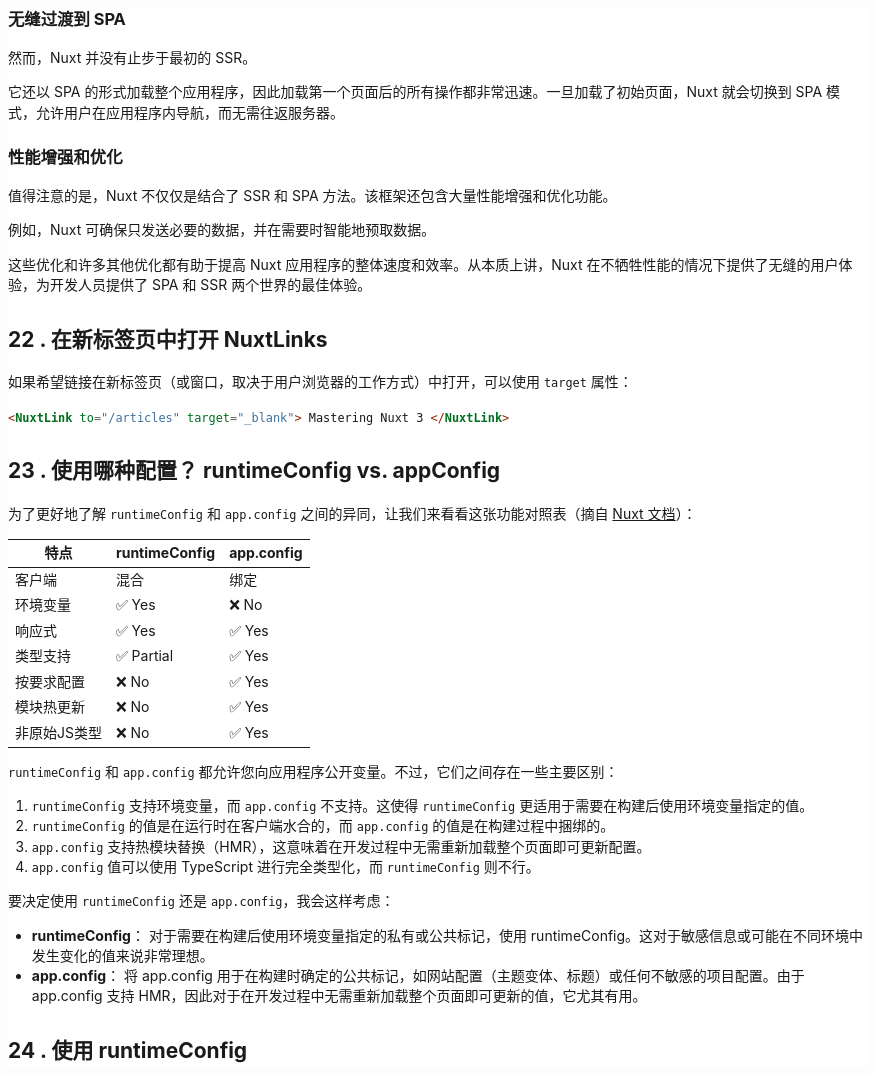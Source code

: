 ### 无缝过渡到 SPA

然而，Nuxt 并没有止步于最初的 SSR。

它还以 SPA 的形式加载整个应用程序，因此加载第一个页面后的所有操作都非常迅速。一旦加载了初始页面，Nuxt 就会切换到 SPA 模式，允许用户在应用程序内导航，而无需往返服务器。

### 性能增强和优化

值得注意的是，Nuxt 不仅仅是结合了 SSR 和 SPA 方法。该框架还包含大量性能增强和优化功能。

例如，Nuxt 可确保只发送必要的数据，并在需要时智能地预取数据。

这些优化和许多其他优化都有助于提高 Nuxt 应用程序的整体速度和效率。从本质上讲，Nuxt 在不牺牲性能的情况下提供了无缝的用户体验，为开发人员提供了 SPA 和 SSR 两个世界的最佳体验。

## 22 . 在新标签页中打开 NuxtLinks

如果希望链接在新标签页（或窗口，取决于用户浏览器的工作方式）中打开，可以使用 `target` 属性：

```html
<NuxtLink to="/articles" target="_blank"> Mastering Nuxt 3 </NuxtLink>
```

## 23 . 使用哪种配置？ runtimeConfig vs. appConfig

为了更好地了解 `runtimeConfig` 和 `app.config` 之间的异同，让我们来看看这张功能对照表（摘自 [Nuxt 文档](https://nuxt.com/docs/getting-started/configuration#runtimeconfig-vs-appconfig)）：

| 特点         | runtimeConfig | app.config |
| ------------ | ------------- | ---------- |
| 客户端       | 混合          | 绑定       |
| 环境变量     | ✅ Yes        | ❌ No      |
| 响应式       | ✅ Yes        | ✅ Yes     |
| 类型支持     | ✅ Partial    | ✅ Yes     |
| 按要求配置   | ❌ No         | ✅ Yes     |
| 模块热更新   | ❌ No         | ✅ Yes     |
| 非原始JS类型 | ❌ No         | ✅ Yes     |

`runtimeConfig` 和 `app.config` 都允许您向应用程序公开变量。不过，它们之间存在一些主要区别：

1. `runtimeConfig` 支持环境变量，而 `app.config` 不支持。这使得 `runtimeConfig` 更适用于需要在构建后使用环境变量指定的值。
2. `runtimeConfig` 的值是在运行时在客户端水合的，而 `app.config` 的值是在构建过程中捆绑的。
3. `app.config` 支持热模块替换（HMR），这意味着在开发过程中无需重新加载整个页面即可更新配置。
4. `app.config` 值可以使用 TypeScript 进行完全类型化，而 `runtimeConfig` 则不行。

要决定使用 `runtimeConfig` 还是 `app.config`，我会这样考虑：

- **runtimeConfig**： 对于需要在构建后使用环境变量指定的私有或公共标记，使用 runtimeConfig。这对于敏感信息或可能在不同环境中发生变化的值来说非常理想。
- **app.config**： 将 app.config 用于在构建时确定的公共标记，如网站配置（主题变体、标题）或任何不敏感的项目配置。由于 app.config 支持 HMR，因此对于在开发过程中无需重新加载整个页面即可更新的值，它尤其有用。

## 24 . 使用 runtimeConfig
